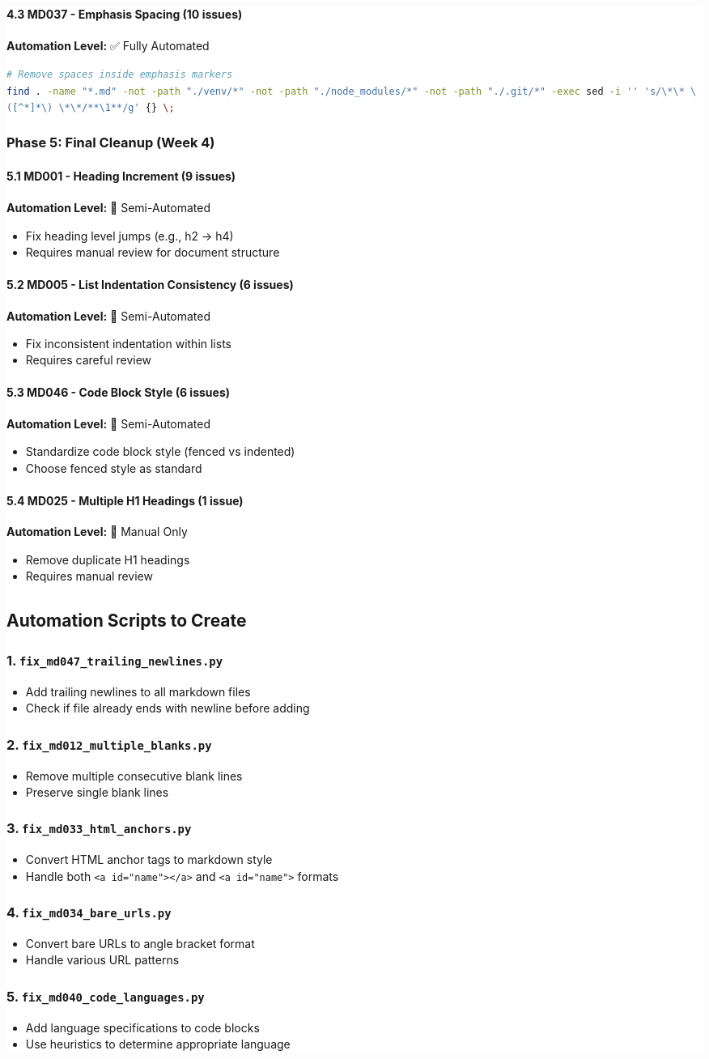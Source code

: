 #### 4.3 MD037 - Emphasis Spacing (10 issues)
**Automation Level:** ✅ Fully Automated
```bash
# Remove spaces inside emphasis markers
find . -name "*.md" -not -path "./venv/*" -not -path "./node_modules/*" -not -path "./.git/*" -exec sed -i '' 's/\*\* \([^*]*\) \*\*/**\1**/g' {} \;
```

### Phase 5: Final Cleanup (Week 4)

#### 5.1 MD001 - Heading Increment (9 issues)
**Automation Level:** 🔶 Semi-Automated
- Fix heading level jumps (e.g., h2 → h4)
- Requires manual review for document structure

#### 5.2 MD005 - List Indentation Consistency (6 issues)
**Automation Level:** 🔶 Semi-Automated
- Fix inconsistent indentation within lists
- Requires careful review

#### 5.3 MD046 - Code Block Style (6 issues)
**Automation Level:** 🔶 Semi-Automated
- Standardize code block style (fenced vs indented)
- Choose fenced style as standard

#### 5.4 MD025 - Multiple H1 Headings (1 issue)
**Automation Level:** 🔴 Manual Only
- Remove duplicate H1 headings
- Requires manual review

## Automation Scripts to Create

### 1. `fix_md047_trailing_newlines.py`
- Add trailing newlines to all markdown files
- Check if file already ends with newline before adding

### 2. `fix_md012_multiple_blanks.py`
- Remove multiple consecutive blank lines
- Preserve single blank lines

### 3. `fix_md033_html_anchors.py`
- Convert HTML anchor tags to markdown style
- Handle both `<a id="name"></a>` and `<a id="name">` formats

### 4. `fix_md034_bare_urls.py`
- Convert bare URLs to angle bracket format
- Handle various URL patterns

### 5. `fix_md040_code_languages.py`
- Add language specifications to code blocks
- Use heuristics to determine appropriate language
